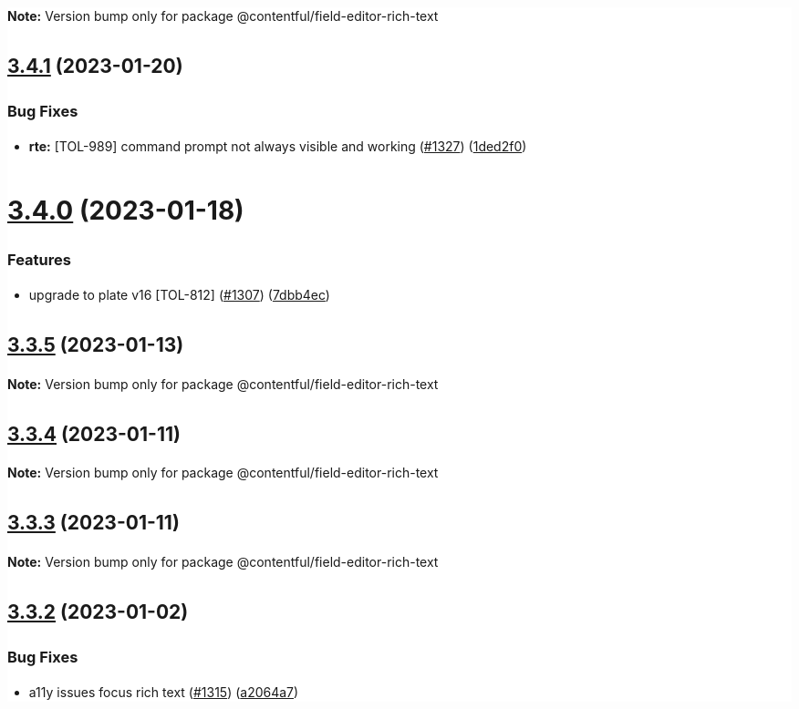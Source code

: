 **Note:** Version bump only for package @contentful/field-editor-rich-text

## [3.4.1](https://github.com/contentful/field-editors/compare/@contentful/field-editor-rich-text@3.4.0...@contentful/field-editor-rich-text@3.4.1) (2023-01-20)

### Bug Fixes

- **rte:** [TOL-989] command prompt not always visible and working ([#1327](https://github.com/contentful/field-editors/issues/1327)) ([1ded2f0](https://github.com/contentful/field-editors/commit/1ded2f0a6da25470ae639fac51a617f0ab233917))

# [3.4.0](https://github.com/contentful/field-editors/compare/@contentful/field-editor-rich-text@3.3.5...@contentful/field-editor-rich-text@3.4.0) (2023-01-18)

### Features

- upgrade to plate v16 [TOL-812] ([#1307](https://github.com/contentful/field-editors/issues/1307)) ([7dbb4ec](https://github.com/contentful/field-editors/commit/7dbb4eceff641fa96a1a3114bb86df4871a0c9f9))

## [3.3.5](https://github.com/contentful/field-editors/compare/@contentful/field-editor-rich-text@3.3.4...@contentful/field-editor-rich-text@3.3.5) (2023-01-13)

**Note:** Version bump only for package @contentful/field-editor-rich-text

## [3.3.4](https://github.com/contentful/field-editors/compare/@contentful/field-editor-rich-text@3.3.2...@contentful/field-editor-rich-text@3.3.4) (2023-01-11)

**Note:** Version bump only for package @contentful/field-editor-rich-text

## [3.3.3](https://github.com/contentful/field-editors/compare/@contentful/field-editor-rich-text@3.3.2...@contentful/field-editor-rich-text@3.3.3) (2023-01-11)

**Note:** Version bump only for package @contentful/field-editor-rich-text

## [3.3.2](https://github.com/contentful/field-editors/compare/@contentful/field-editor-rich-text@3.3.1...@contentful/field-editor-rich-text@3.3.2) (2023-01-02)

### Bug Fixes

- a11y issues focus rich text ([#1315](https://github.com/contentful/field-editors/issues/1315)) ([a2064a7](https://github.com/contentful/field-editors/commit/a2064a76942a63fcce4e4ad39cf6e36bfe1f5159))
